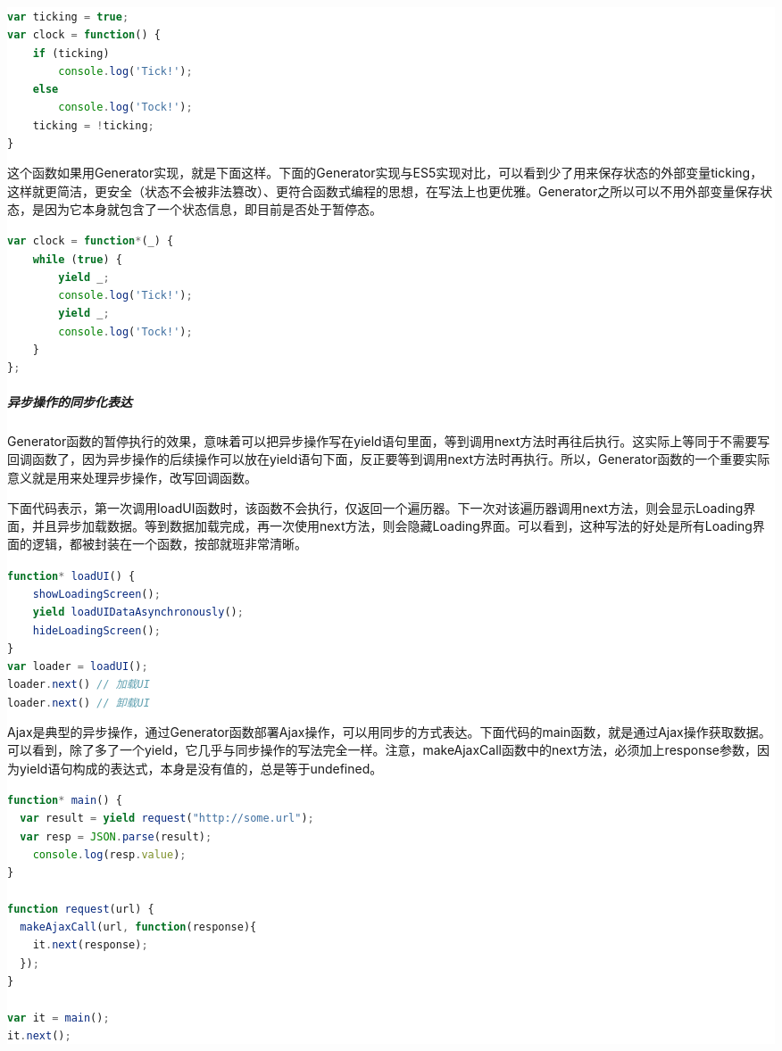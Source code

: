 ```ts
var ticking = true;
var clock = function() {
    if (ticking)
        console.log('Tick!');
    else
        console.log('Tock!');
    ticking = !ticking;
}
```



这个函数如果用Generator实现，就是下面这样。下面的Generator实现与ES5实现对比，可以看到少了用来保存状态的外部变量ticking，这样就更简洁，更安全（状态不会被非法篡改）、更符合函数式编程的思想，在写法上也更优雅。Generator之所以可以不用外部变量保存状态，是因为它本身就包含了一个状态信息，即目前是否处于暂停态。

```ts
var clock = function*(_) {
    while (true) {
        yield _;
        console.log('Tick!');
        yield _;
        console.log('Tock!');
    }
};
```



##### 异步操作的同步化表达

Generator函数的暂停执行的效果，意味着可以把异步操作写在yield语句里面，等到调用next方法时再往后执行。这实际上等同于不需要写回调函数了，因为异步操作的后续操作可以放在yield语句下面，反正要等到调用next方法时再执行。所以，Generator函数的一个重要实际意义就是用来处理异步操作，改写回调函数。

下面代码表示，第一次调用loadUI函数时，该函数不会执行，仅返回一个遍历器。下一次对该遍历器调用next方法，则会显示Loading界面，并且异步加载数据。等到数据加载完成，再一次使用next方法，则会隐藏Loading界面。可以看到，这种写法的好处是所有Loading界面的逻辑，都被封装在一个函数，按部就班非常清晰。

```javascript
function* loadUI() { 
    showLoadingScreen(); 
    yield loadUIDataAsynchronously(); 
    hideLoadingScreen(); 
} 
var loader = loadUI();
loader.next() // 加载UI
loader.next() // 卸载UI
```



Ajax是典型的异步操作，通过Generator函数部署Ajax操作，可以用同步的方式表达。下面代码的main函数，就是通过Ajax操作获取数据。可以看到，除了多了一个yield，它几乎与同步操作的写法完全一样。注意，makeAjaxCall函数中的next方法，必须加上response参数，因为yield语句构成的表达式，本身是没有值的，总是等于undefined。

```javascript
function* main() {
  var result = yield request("http://some.url");
  var resp = JSON.parse(result);
    console.log(resp.value);
}

function request(url) {
  makeAjaxCall(url, function(response){
    it.next(response);
  });
}

var it = main();
it.next();
```
